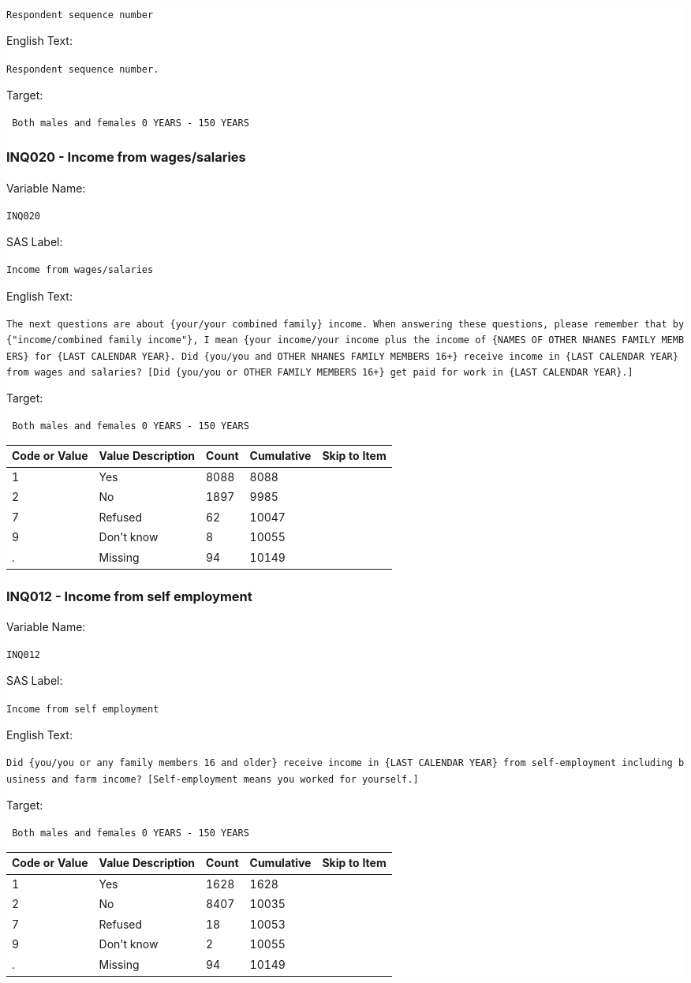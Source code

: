     Respondent sequence number
English Text:

    Respondent sequence number.
Target:

     Both males and females 0 YEARS - 150 YEARS

### INQ020 - Income from wages/salaries

Variable Name:

    INQ020
SAS Label:

    Income from wages/salaries
English Text:

    The next questions are about {your/your combined family} income. When answering these questions, please remember that by {"income/combined family income"}, I mean {your income/your income plus the income of {NAMES OF OTHER NHANES FAMILY MEMBERS} for {LAST CALENDAR YEAR}. Did {you/you and OTHER NHANES FAMILY MEMBERS 16+} receive income in {LAST CALENDAR YEAR} from wages and salaries? [Did {you/you or OTHER FAMILY MEMBERS 16+} get paid for work in {LAST CALENDAR YEAR}.]
Target:

     Both males and females 0 YEARS - 150 YEARS
Code or Value | Value Description | Count | Cumulative | Skip to Item  
---|---|---|---|---  
1 | Yes | 8088 | 8088 |   
2 | No | 1897 | 9985 |   
7 | Refused | 62 | 10047 |   
9 | Don't know | 8 | 10055 |   
. | Missing | 94 | 10149 |   
  
### INQ012 - Income from self employment

Variable Name:

    INQ012
SAS Label:

    Income from self employment
English Text:

    Did {you/you or any family members 16 and older} receive income in {LAST CALENDAR YEAR} from self-employment including business and farm income? [Self-employment means you worked for yourself.]
Target:

     Both males and females 0 YEARS - 150 YEARS
Code or Value | Value Description | Count | Cumulative | Skip to Item  
---|---|---|---|---  
1 | Yes | 1628 | 1628 |   
2 | No | 8407 | 10035 |   
7 | Refused | 18 | 10053 |   
9 | Don't know | 2 | 10055 |   
. | Missing | 94 | 10149 |   
  